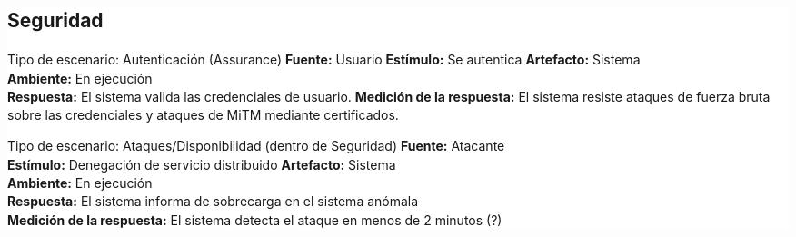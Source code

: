 Seguridad
---------

Tipo de escenario: Autenticación (Assurance)
**Fuente:** Usuario
**Estímulo:** Se autentica
**Artefacto:** Sistema    
**Ambiente:** En ejecución    
**Respuesta:** El sistema valida las credenciales de usuario.
**Medición de la respuesta:** El sistema resiste ataques de fuerza bruta sobre las credenciales y ataques de MiTM mediante certificados.

Tipo de escenario: Ataques/Disponibilidad (dentro de Seguridad)
**Fuente:** Atacante   
**Estímulo:** Denegación de servicio distribuido 
**Artefacto:** Sistema    
**Ambiente:** En ejecución    
**Respuesta:** El sistema informa de sobrecarga en el sistema anómala    
**Medición de la respuesta:** El sistema detecta el ataque en menos de 2 minutos (?)  

